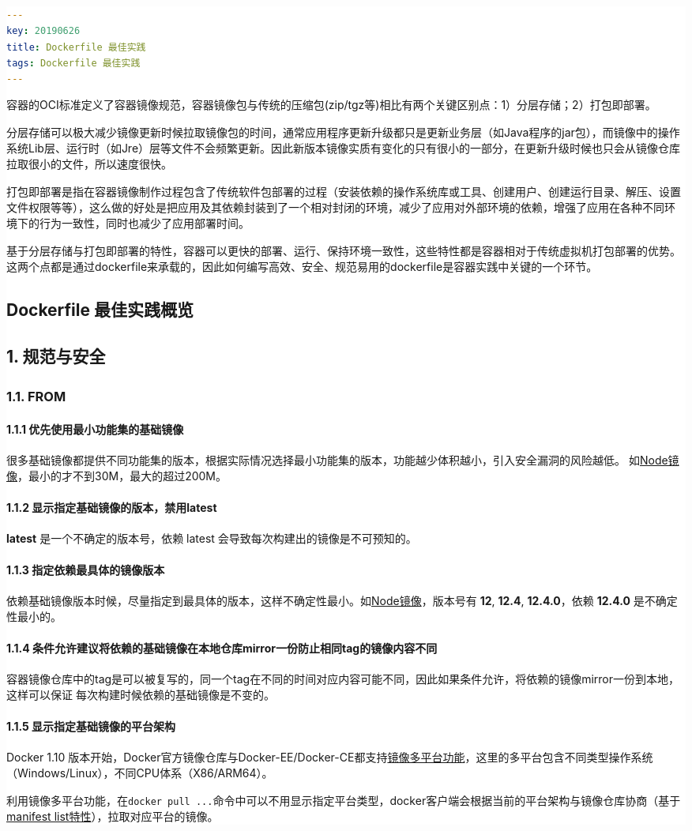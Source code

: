 ```yaml
---
key: 20190626
title: Dockerfile 最佳实践
tags: Dockerfile 最佳实践
---
```


容器的OCI标准定义了容器镜像规范，容器镜像包与传统的压缩包(zip/tgz等)相比有两个关键区别点：1）分层存储；2）打包即部署。

分层存储可以极大减少镜像更新时候拉取镜像包的时间，通常应用程序更新升级都只是更新业务层（如Java程序的jar包），而镜像中的操作系统Lib层、运行时（如Jre）层等文件不会频繁更新。因此新版本镜像实质有变化的只有很小的一部分，在更新升级时候也只会从镜像仓库拉取很小的文件，所以速度很快。

打包即部署是指在容器镜像制作过程包含了传统软件包部署的过程（安装依赖的操作系统库或工具、创建用户、创建运行目录、解压、设置文件权限等等），这么做的好处是把应用及其依赖封装到了一个相对封闭的环境，减少了应用对外部环境的依赖，增强了应用在各种不同环境下的行为一致性，同时也减少了应用部署时间。

基于分层存储与打包即部署的特性，容器可以更快的部署、运行、保持环境一致性，这些特性都是容器相对于传统虚拟机打包部署的优势。这两个点都是通过dockerfile来承载的，因此如何编写高效、安全、规范易用的dockerfile是容器实践中关键的一个环节。


## Dockerfile 最佳实践概览

<iframe width='853' height='480' src='https://embed.coggle.it/diagram/XRMuwHTTRuswFEzY/10ceb37829fb4c938ce91fd474ed68721b5d7fda8a383ff5a583ff398a8b4b26' frameborder='0' allowfullscreen></iframe>

## 1. 规范与安全

### 1.1. FROM

#### 1.1.1 优先使用最小功能集的基础镜像

很多基础镜像都提供不同功能集的版本，根据实际情况选择最小功能集的版本，功能越少体积越小，引入安全漏洞的风险越低。
如[Node镜像](https://hub.docker.com/_/node)，最小的才不到30M，最大的超过200M。

#### 1.1.2 显示指定基础镜像的版本，禁用latest

**latest** 是一个不确定的版本号，依赖 latest 会导致每次构建出的镜像是不可预知的。

#### 1.1.3 指定依赖最具体的镜像版本

依赖基础镜像版本时候，尽量指定到最具体的版本，这样不确定性最小。如[Node镜像](https://hub.docker.com/_/node)，版本号有 **12**, **12.4**, **12.4.0**，依赖 **12.4.0** 是不确定性最小的。

#### 1.1.4 条件允许建议将依赖的基础镜像在本地仓库mirror一份防止相同tag的镜像内容不同

容器镜像仓库中的tag是可以被复写的，同一个tag在不同的时间对应内容可能不同，因此如果条件允许，将依赖的镜像mirror一份到本地，这样可以保证
每次构建时候依赖的基础镜像是不变的。

#### 1.1.5 显示指定基础镜像的平台架构

Docker 1.10 版本开始，Docker官方镜像仓库与Docker-EE/Docker-CE都支持[镜像多平台功能](https://blog.docker.com/2017/09/docker-official-images-now-multi-platform/)，这里的多平台包含不同类型操作系统（Windows/Linux），不同CPU体系（X86/ARM64）。

利用镜像多平台功能，在```docker pull ...```命令中可以不用显示指定平台类型，docker客户端会根据当前的平台架构与镜像仓库协商（基于[manifest list特性](https://github.com/docker/distribution/blob/master/docs/spec/manifest-v2-2.md#manifest-list)），拉取对应平台的镜像。
